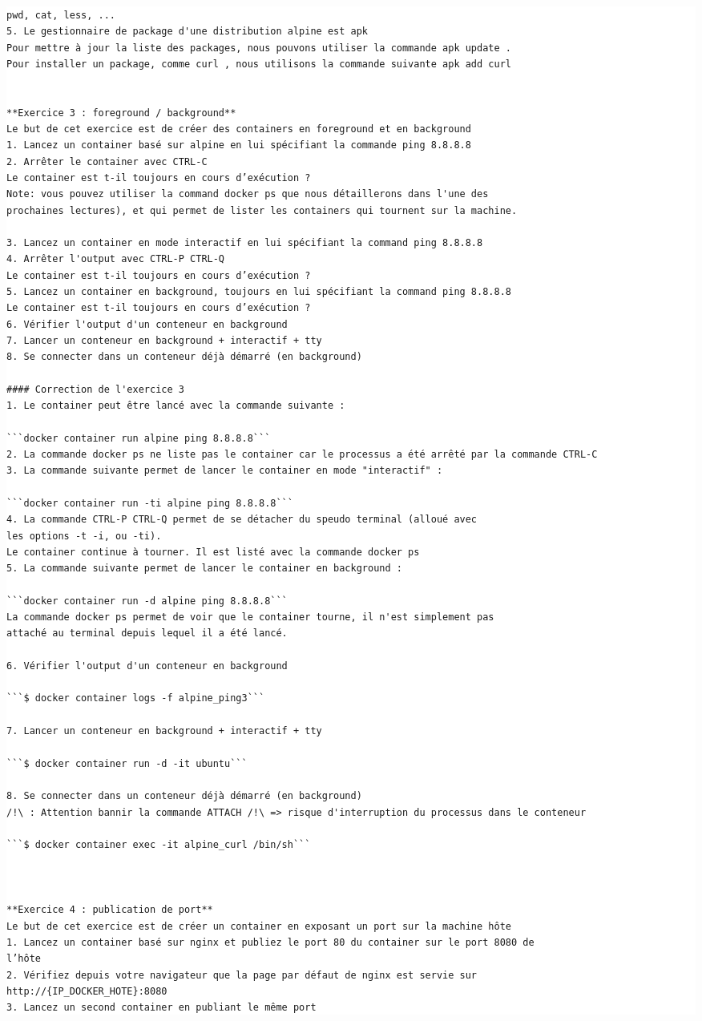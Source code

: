 ```
pwd, cat, less, ...
5. Le gestionnaire de package d'une distribution alpine est apk
Pour mettre à jour la liste des packages, nous pouvons utiliser la commande apk update .
Pour installer un package, comme curl , nous utilisons la commande suivante apk add curl


**Exercice 3 : foreground / background**
Le but de cet exercice est de créer des containers en foreground et en background
1. Lancez un container basé sur alpine en lui spécifiant la commande ping 8.8.8.8
2. Arrêter le container avec CTRL-C
Le container est t-il toujours en cours d’exécution ?
Note: vous pouvez utiliser la command docker ps que nous détaillerons dans l'une des
prochaines lectures), et qui permet de lister les containers qui tournent sur la machine.

3. Lancez un container en mode interactif en lui spécifiant la command ping 8.8.8.8
4. Arrêter l'output avec CTRL-P CTRL-Q
Le container est t-il toujours en cours d’exécution ?
5. Lancez un container en background, toujours en lui spécifiant la command ping 8.8.8.8
Le container est t-il toujours en cours d’exécution ?
6. Vérifier l'output d'un conteneur en background
7. Lancer un conteneur en background + interactif + tty
8. Se connecter dans un conteneur déjà démarré (en background) 

#### Correction de l'exercice 3
1. Le container peut être lancé avec la commande suivante :

```docker container run alpine ping 8.8.8.8```
2. La commande docker ps ne liste pas le container car le processus a été arrêté par la commande CTRL-C
3. La commande suivante permet de lancer le container en mode "interactif" :

```docker container run -ti alpine ping 8.8.8.8```
4. La commande CTRL-P CTRL-Q permet de se détacher du speudo terminal (alloué avec
les options -t -i, ou -ti).
Le container continue à tourner. Il est listé avec la commande docker ps
5. La commande suivante permet de lancer le container en background :

```docker container run -d alpine ping 8.8.8.8```
La commande docker ps permet de voir que le container tourne, il n'est simplement pas
attaché au terminal depuis lequel il a été lancé.

6. Vérifier l'output d'un conteneur en background

```$ docker container logs -f alpine_ping3```

7. Lancer un conteneur en background + interactif + tty

```$ docker container run -d -it ubuntu```

8. Se connecter dans un conteneur déjà démarré (en background)
/!\ : Attention bannir la commande ATTACH /!\ => risque d'interruption du processus dans le conteneur

```$ docker container exec -it alpine_curl /bin/sh```



**Exercice 4 : publication de port**
Le but de cet exercice est de créer un container en exposant un port sur la machine hôte
1. Lancez un container basé sur nginx et publiez le port 80 du container sur le port 8080 de
l’hôte
2. Vérifiez depuis votre navigateur que la page par défaut de nginx est servie sur
http://{IP_DOCKER_HOTE}:8080
3. Lancez un second container en publiant le même port
```